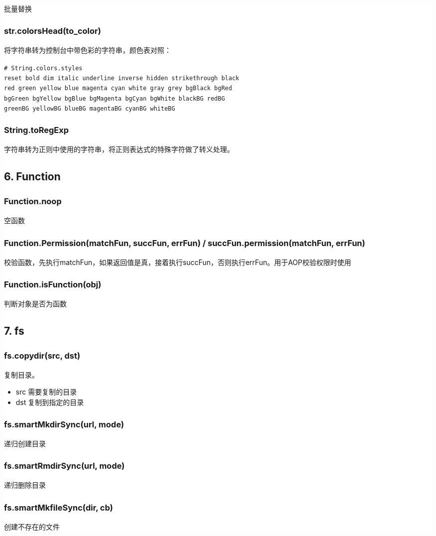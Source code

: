 批量替换

### str.colorsHead(to_color)

将字符串转为控制台中带色彩的字符串，颜色表对照：
```
# String.colors.styles
reset bold dim italic underline inverse hidden strikethrough black
red green yellow blue magenta cyan white gray grey bgBlack bgRed
bgGreen bgYellow bgBlue bgMagenta bgCyan bgWhite blackBG redBG
greenBG yellowBG blueBG magentaBG cyanBG whiteBG
```

### String.toRegExp

字符串转为正则中使用的字符串，将正则表达式的特殊字符做了转义处理。

## 6. Function

### Function.noop

空函数

### Function.Permission(matchFun, succFun, errFun) / succFun.permission(matchFun, errFun)

校验函数，先执行matchFun，如果返回值是真，接着执行succFun，否则执行errFun。用于AOP校验权限时使用

### Function.isFunction(obj)

判断对象是否为函数

## 7. fs

### fs.copydir(src, dst)

复制目录。
* src 需要复制的目录
* dst 复制到指定的目录

### fs.smartMkdirSync(url, mode)

递归创建目录

### fs.smartRmdirSync(url, mode)

递归删除目录

### fs.smartMkfileSync(dir, cb)

创建不存在的文件
